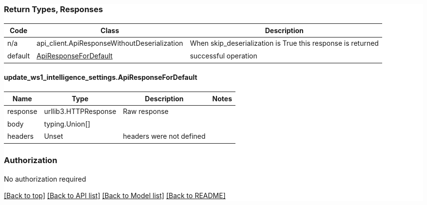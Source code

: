 
### Return Types, Responses

Code | Class | Description
------------- | ------------- | -------------
n/a | api_client.ApiResponseWithoutDeserialization | When skip_deserialization is True this response is returned
default | [ApiResponseForDefault](#update_ws1_intelligence_settings.ApiResponseForDefault) | successful operation

#### update_ws1_intelligence_settings.ApiResponseForDefault
Name | Type | Description  | Notes
------------- | ------------- | ------------- | -------------
response | urllib3.HTTPResponse | Raw response |
body | typing.Union[] |  |
headers | Unset | headers were not defined |

### Authorization

No authorization required

[[Back to top]](#__pageTop) [[Back to API list]](../../../README.md#documentation-for-api-endpoints) [[Back to Model list]](../../../README.md#documentation-for-models) [[Back to README]](../../../README.md)

